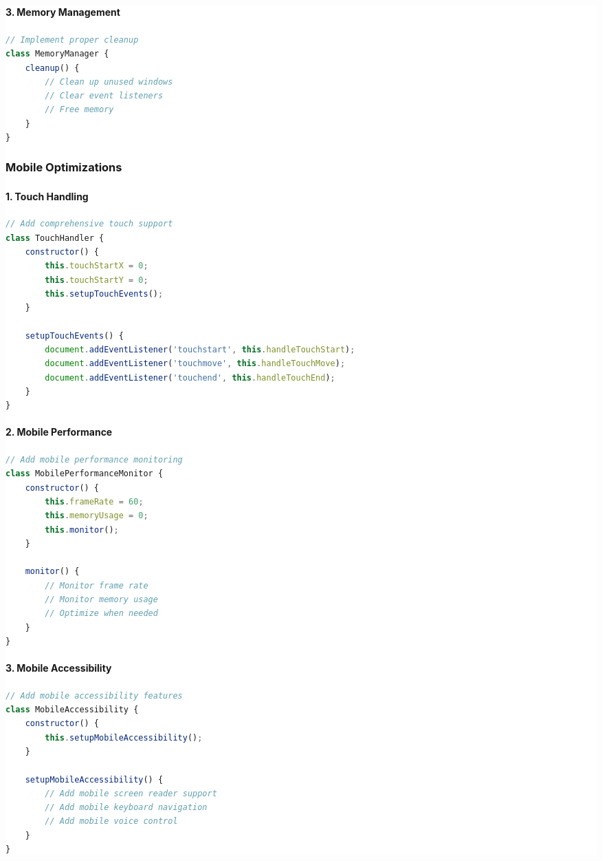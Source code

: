 #### 3. Memory Management
```javascript
// Implement proper cleanup
class MemoryManager {
    cleanup() {
        // Clean up unused windows
        // Clear event listeners
        // Free memory
    }
}
```

### Mobile Optimizations

#### 1. Touch Handling
```javascript
// Add comprehensive touch support
class TouchHandler {
    constructor() {
        this.touchStartX = 0;
        this.touchStartY = 0;
        this.setupTouchEvents();
    }
    
    setupTouchEvents() {
        document.addEventListener('touchstart', this.handleTouchStart);
        document.addEventListener('touchmove', this.handleTouchMove);
        document.addEventListener('touchend', this.handleTouchEnd);
    }
}
```

#### 2. Mobile Performance
```javascript
// Add mobile performance monitoring
class MobilePerformanceMonitor {
    constructor() {
        this.frameRate = 60;
        this.memoryUsage = 0;
        this.monitor();
    }
    
    monitor() {
        // Monitor frame rate
        // Monitor memory usage
        // Optimize when needed
    }
}
```

#### 3. Mobile Accessibility
```javascript
// Add mobile accessibility features
class MobileAccessibility {
    constructor() {
        this.setupMobileAccessibility();
    }
    
    setupMobileAccessibility() {
        // Add mobile screen reader support
        // Add mobile keyboard navigation
        // Add mobile voice control
    }
}
```